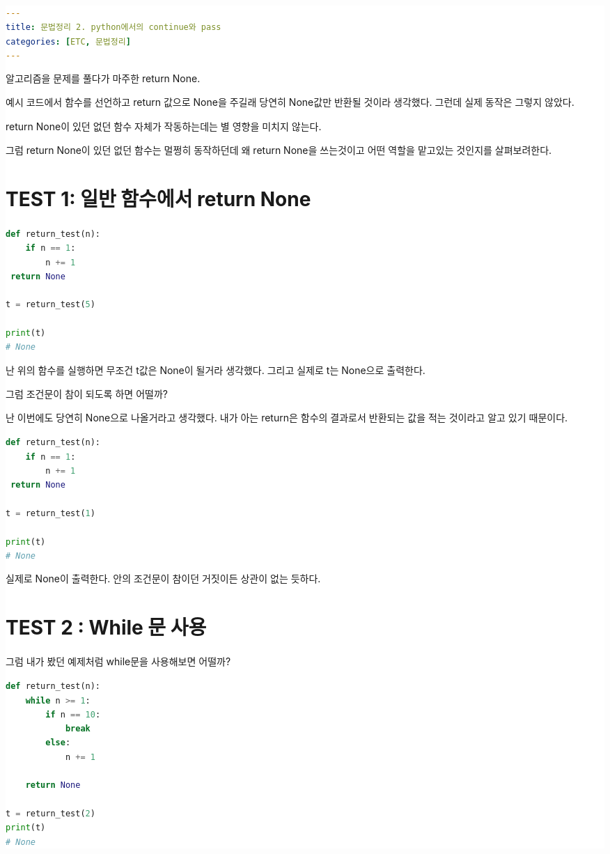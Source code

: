 ```yaml
---
title: 문법정리 2. python에서의 continue와 pass
categories: [ETC, 문법정리]
---
```

알고리즘을 문제를 풀다가 마주한 return None.

예시 코드에서 함수를 선언하고 return 값으로 None을 주길래 당연히 None값만 반환될 것이라 생각했다. 그런데 실제 동작은 그렇지 않았다.

return None이 있던 없던 함수 자체가 작동하는데는 별 영향을 미치지 않는다.

그럼 return None이 있던 없던 함수는 멀쩡히 동작하던데 왜 return None을 쓰는것이고 어떤 역할을 맡고있는 것인지를 살펴보려한다.

# TEST 1: 일반 함수에서 return None

```python
def return_test(n):
	if n == 1:
		n += 1
 return None

t = return_test(5)

print(t)
# None
```

난 위의 함수를 실행하면 무조건 t값은 None이 될거라 생각했다. 그리고 실제로 t는 None으로 출력한다.

그럼 조건문이 참이 되도록 하면 어떨까?

난 이번에도 당연히 None으로 나올거라고 생각했다. 내가 아는 return은 함수의 결과로서 반환되는 값을 적는 것이라고 알고 있기 때문이다.

```python
def return_test(n):
	if n == 1:
		n += 1
 return None

t = return_test(1)

print(t)
# None
```

실제로 None이 출력한다. 안의 조건문이 참이던 거짓이든 상관이 없는 듯하다.

# TEST 2 : While 문 사용

그럼 내가 봤던 예제처럼 while문을 사용해보면 어떨까?

```python
def return_test(n):
	while n >= 1:
		if n == 10:
			break
		else:
			n += 1

	return None

t = return_test(2)
print(t)
# None
```
